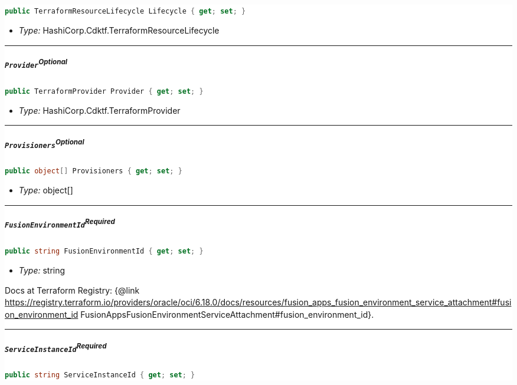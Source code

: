 ```csharp
public TerraformResourceLifecycle Lifecycle { get; set; }
```

- *Type:* HashiCorp.Cdktf.TerraformResourceLifecycle

---

##### `Provider`<sup>Optional</sup> <a name="Provider" id="rhizo-co-terraform-provider-oci.fusionAppsFusionEnvironmentServiceAttachment.FusionAppsFusionEnvironmentServiceAttachmentConfig.property.provider"></a>

```csharp
public TerraformProvider Provider { get; set; }
```

- *Type:* HashiCorp.Cdktf.TerraformProvider

---

##### `Provisioners`<sup>Optional</sup> <a name="Provisioners" id="rhizo-co-terraform-provider-oci.fusionAppsFusionEnvironmentServiceAttachment.FusionAppsFusionEnvironmentServiceAttachmentConfig.property.provisioners"></a>

```csharp
public object[] Provisioners { get; set; }
```

- *Type:* object[]

---

##### `FusionEnvironmentId`<sup>Required</sup> <a name="FusionEnvironmentId" id="rhizo-co-terraform-provider-oci.fusionAppsFusionEnvironmentServiceAttachment.FusionAppsFusionEnvironmentServiceAttachmentConfig.property.fusionEnvironmentId"></a>

```csharp
public string FusionEnvironmentId { get; set; }
```

- *Type:* string

Docs at Terraform Registry: {@link https://registry.terraform.io/providers/oracle/oci/6.18.0/docs/resources/fusion_apps_fusion_environment_service_attachment#fusion_environment_id FusionAppsFusionEnvironmentServiceAttachment#fusion_environment_id}.

---

##### `ServiceInstanceId`<sup>Required</sup> <a name="ServiceInstanceId" id="rhizo-co-terraform-provider-oci.fusionAppsFusionEnvironmentServiceAttachment.FusionAppsFusionEnvironmentServiceAttachmentConfig.property.serviceInstanceId"></a>

```csharp
public string ServiceInstanceId { get; set; }
```
